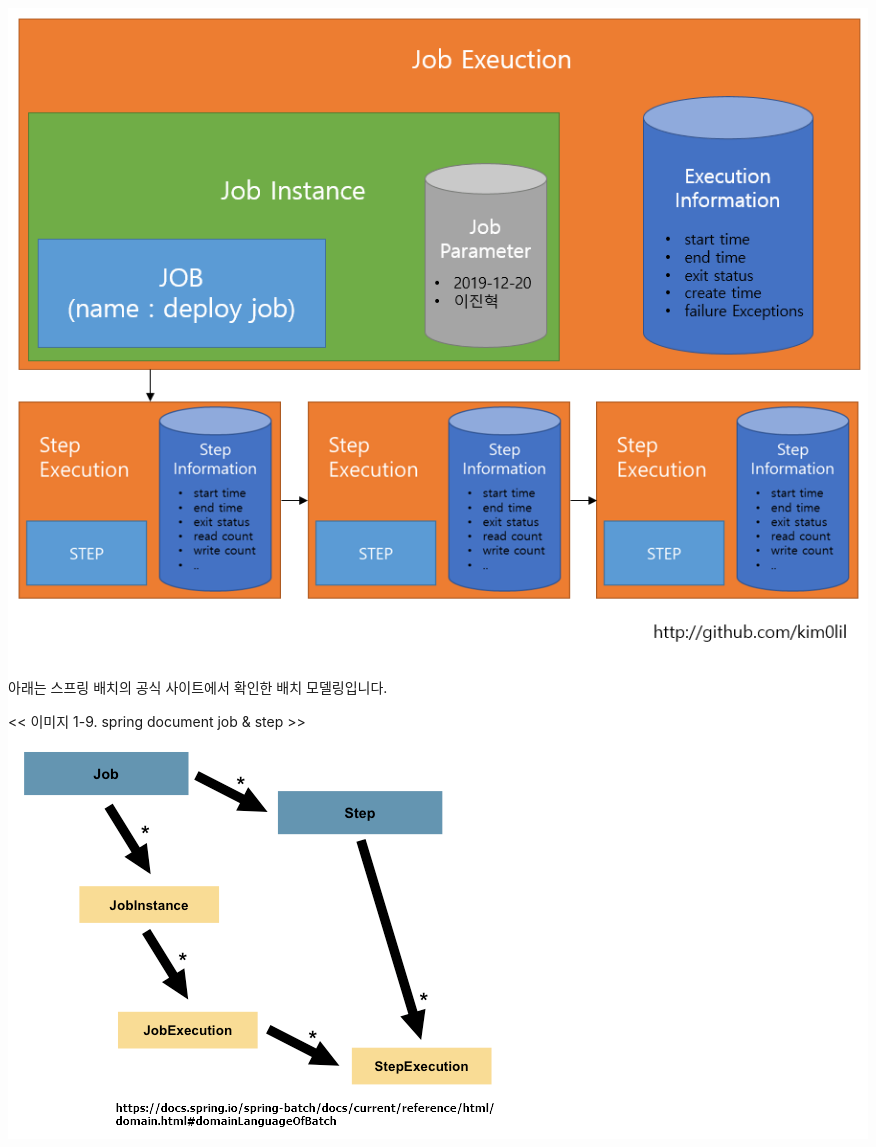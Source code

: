 ![이미지](./images/008.png)

아래는 스프링 배치의 공식 사이트에서 확인한 배치 모델링입니다.

<< 이미지 1-9. spring document job & step >>

![이미지](./images/009.png)
